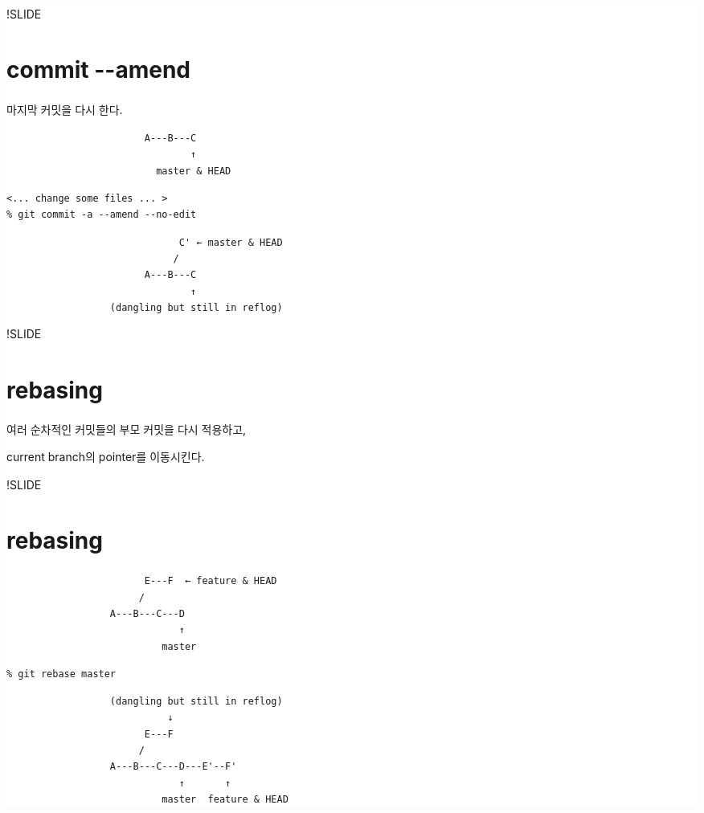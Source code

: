 ```
```


!SLIDE
# commit --amend

마지막 커밋을 다시 한다.
```
                        A---B---C
                                ↑    
                          master & HEAD
```

```
<... change some files ... > 
% git commit -a --amend --no-edit
```
```
                              C' ← master & HEAD
                             /
                        A---B---C
                                ↑    
                  (dangling but still in reflog)
```


!SLIDE 
<br/>
# rebasing 

여러 순차적인 커밋들의 부모 커밋을 다시 적용하고, 

current branch의 pointer를 이동시킨다.

!SLIDE 
# rebasing 

```
                        E---F  ← feature & HEAD
                       /
                  A---B---C---D 
                              ↑ 
                           master
```

```
% git rebase master
```

```
                  (dangling but still in reflog)
                            ↓
                        E---F
                       /
                  A---B---C---D---E'--F'
                              ↑       ↑ 
                           master  feature & HEAD
```

